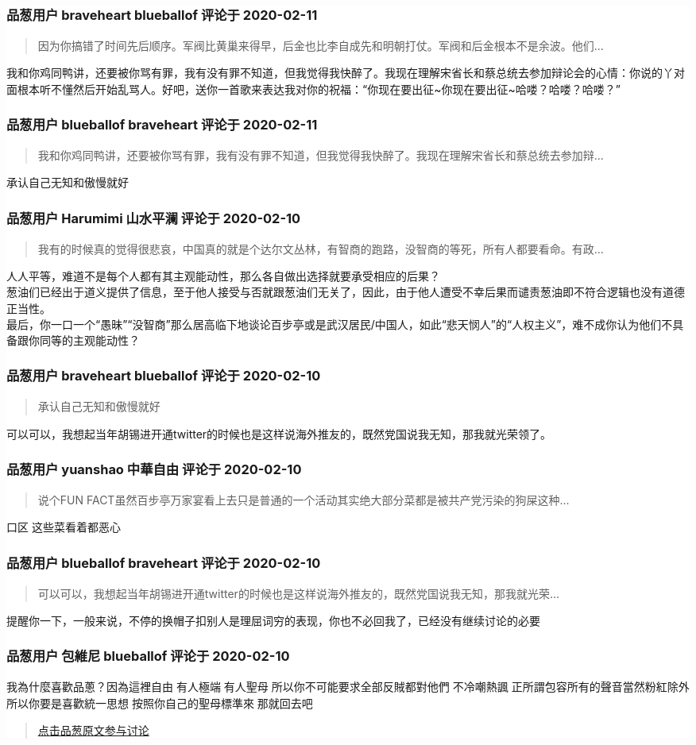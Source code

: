 
            
### 品葱用户 **braveheart blueballof** 评论于 2020-02-11
        
> 因为你搞错了时间先后顺序。军阀比黄巢来得早，后金也比李自成先和明朝打仗。军阀和后金根本不是余波。他们...

  
我和你鸡同鸭讲，还要被你骂有罪，我有没有罪不知道，但我觉得我快醉了。我现在理解宋省长和蔡总统去参加辩论会的心情：你说的丫对面根本听不懂然后开始乱骂人。好吧，送你一首歌来表达我对你的祝福：“你现在要出征~你现在要出征~哈喽？哈喽？哈喽？”
        


            
### 品葱用户 **blueballof braveheart** 评论于 2020-02-11
        
> 我和你鸡同鸭讲，还要被你骂有罪，我有没有罪不知道，但我觉得我快醉了。我现在理解宋省长和蔡总统去参加辩...

  
  
承认自己无知和傲慢就好
        


            
### 品葱用户 **Harumimi 山水平澜** 评论于 2020-02-10
        
> 我有的时候真的觉得很悲哀，中国真的就是个达尔文丛林，有智商的跑路，没智商的等死，所有人都要看命。有政...

  
人人平等，难道不是每个人都有其主观能动性，那么各自做出选择就要承受相应的后果？  
葱油们已经出于道义提供了信息，至于他人接受与否就跟葱油们无关了，因此，由于他人遭受不幸后果而谴责葱油即不符合逻辑也没有道德正当性。  
最后，你一口一个“愚昧”“没智商”那么居高临下地谈论百步亭或是武汉居民/中国人，如此“悲天悯人”的“人权主义”，难不成你认为他们不具备跟你同等的主观能动性？
        


            
### 品葱用户 **braveheart blueballof** 评论于 2020-02-10
        
> 承认自己无知和傲慢就好

  
可以可以，我想起当年胡锡进开通twitter的时候也是这样说海外推友的，既然党国说我无知，那我就光荣领了。
        


            
### 品葱用户 **yuanshao 中華自由** 评论于 2020-02-10
        
> 说个FUN FACT虽然百步亭万家宴看上去只是普通的一个活动其实绝大部分菜都是被共产党污染的狗屎这种...

  
口区 这些菜看着都恶心
        


            
### 品葱用户 **blueballof braveheart** 评论于 2020-02-10
        
> 可以可以，我想起当年胡锡进开通twitter的时候也是这样说海外推友的，既然党国说我无知，那我就光荣...

  
提醒你一下，一般来说，不停的换帽子扣别人是理屈词穷的表现，你也不必回我了，已经没有继续讨论的必要
        


            
### 品葱用户 **包維尼 blueballof** 评论于 2020-02-10
        
我為什麼喜歡品蔥？因為這裡自由 有人極端 有人聖母 所以你不可能要求全部反賊都對他們 不冷嘲熱諷 正所謂包容所有的聲音當然粉紅除外 所以你要是喜歡統一思想 按照你自己的聖母標準來 那就回去吧
        






> [点击品葱原文参与讨论](https://pincong.rocks/article/14203)

